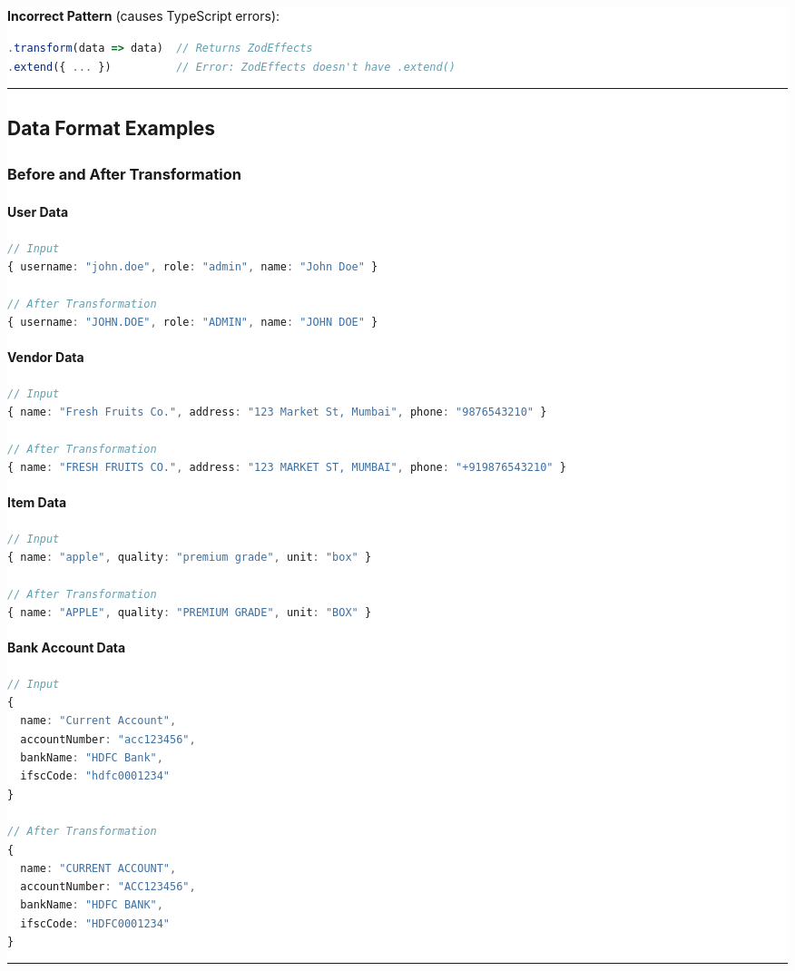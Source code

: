 **Incorrect Pattern** (causes TypeScript errors):
```typescript
.transform(data => data)  // Returns ZodEffects
.extend({ ... })          // Error: ZodEffects doesn't have .extend()
```

---

## Data Format Examples

### Before and After Transformation

#### User Data
```typescript
// Input
{ username: "john.doe", role: "admin", name: "John Doe" }

// After Transformation
{ username: "JOHN.DOE", role: "ADMIN", name: "JOHN DOE" }
```

#### Vendor Data
```typescript
// Input
{ name: "Fresh Fruits Co.", address: "123 Market St, Mumbai", phone: "9876543210" }

// After Transformation
{ name: "FRESH FRUITS CO.", address: "123 MARKET ST, MUMBAI", phone: "+919876543210" }
```

#### Item Data
```typescript
// Input
{ name: "apple", quality: "premium grade", unit: "box" }

// After Transformation
{ name: "APPLE", quality: "PREMIUM GRADE", unit: "BOX" }
```

#### Bank Account Data
```typescript
// Input
{ 
  name: "Current Account", 
  accountNumber: "acc123456", 
  bankName: "HDFC Bank", 
  ifscCode: "hdfc0001234" 
}

// After Transformation
{ 
  name: "CURRENT ACCOUNT", 
  accountNumber: "ACC123456", 
  bankName: "HDFC BANK", 
  ifscCode: "HDFC0001234" 
}
```

---
